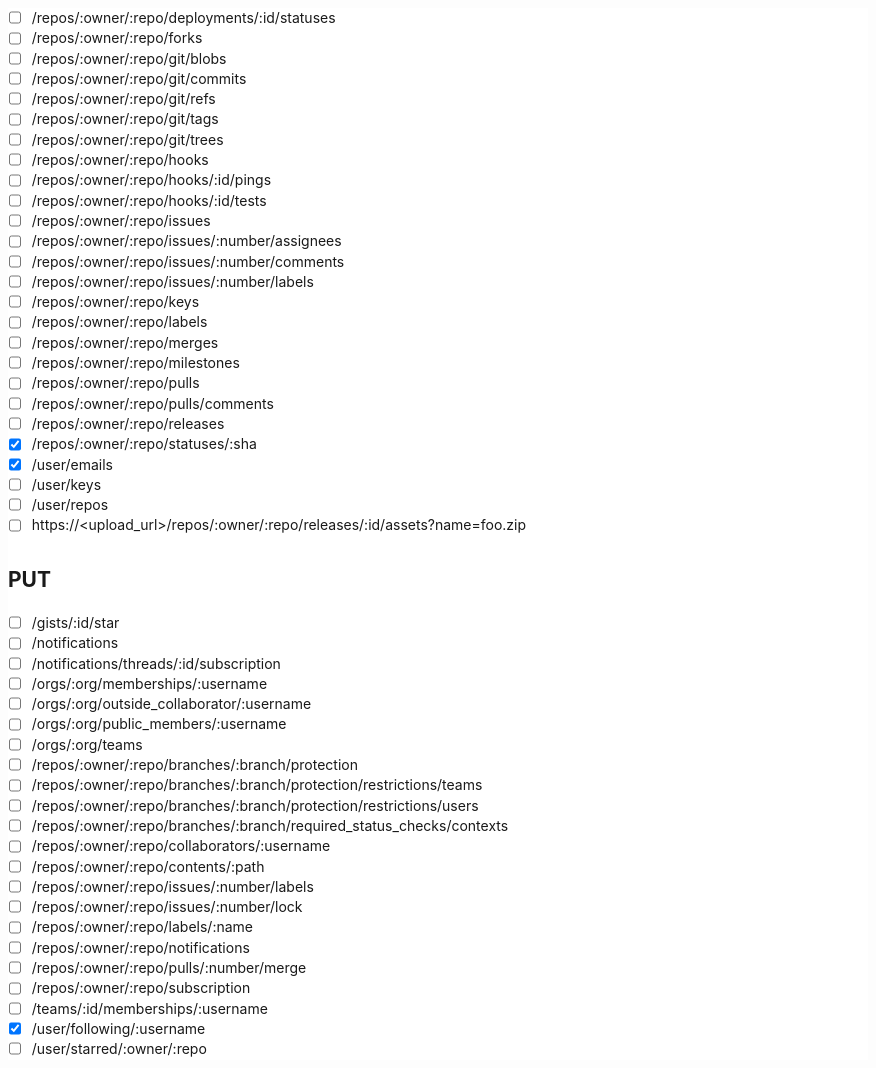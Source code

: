 - [ ] /repos/:owner/:repo/deployments/:id/statuses
- [ ] /repos/:owner/:repo/forks
- [ ] /repos/:owner/:repo/git/blobs
- [ ] /repos/:owner/:repo/git/commits
- [ ] /repos/:owner/:repo/git/refs
- [ ] /repos/:owner/:repo/git/tags
- [ ] /repos/:owner/:repo/git/trees
- [ ] /repos/:owner/:repo/hooks
- [ ] /repos/:owner/:repo/hooks/:id/pings
- [ ] /repos/:owner/:repo/hooks/:id/tests
- [ ] /repos/:owner/:repo/issues
- [ ] /repos/:owner/:repo/issues/:number/assignees
- [ ] /repos/:owner/:repo/issues/:number/comments
- [ ] /repos/:owner/:repo/issues/:number/labels
- [ ] /repos/:owner/:repo/keys
- [ ] /repos/:owner/:repo/labels
- [ ] /repos/:owner/:repo/merges
- [ ] /repos/:owner/:repo/milestones
- [ ] /repos/:owner/:repo/pulls
- [ ] /repos/:owner/:repo/pulls/comments
- [ ] /repos/:owner/:repo/releases
- [X] /repos/:owner/:repo/statuses/:sha
- [X] /user/emails
- [ ] /user/keys
- [ ] /user/repos
- [ ] https://<upload_url>/repos/:owner/:repo/releases/:id/assets?name=foo.zip

## PUT
- [ ] /gists/:id/star
- [ ] /notifications
- [ ] /notifications/threads/:id/subscription
- [ ] /orgs/:org/memberships/:username
- [ ] /orgs/:org/outside_collaborator/:username
- [ ] /orgs/:org/public_members/:username
- [ ] /orgs/:org/teams
- [ ] /repos/:owner/:repo/branches/:branch/protection
- [ ] /repos/:owner/:repo/branches/:branch/protection/restrictions/teams
- [ ] /repos/:owner/:repo/branches/:branch/protection/restrictions/users
- [ ] /repos/:owner/:repo/branches/:branch/required_status_checks/contexts
- [ ] /repos/:owner/:repo/collaborators/:username
- [ ] /repos/:owner/:repo/contents/:path
- [ ] /repos/:owner/:repo/issues/:number/labels
- [ ] /repos/:owner/:repo/issues/:number/lock
- [ ] /repos/:owner/:repo/labels/:name
- [ ] /repos/:owner/:repo/notifications
- [ ] /repos/:owner/:repo/pulls/:number/merge
- [ ] /repos/:owner/:repo/subscription
- [ ] /teams/:id/memberships/:username
- [X] /user/following/:username
- [ ] /user/starred/:owner/:repo
